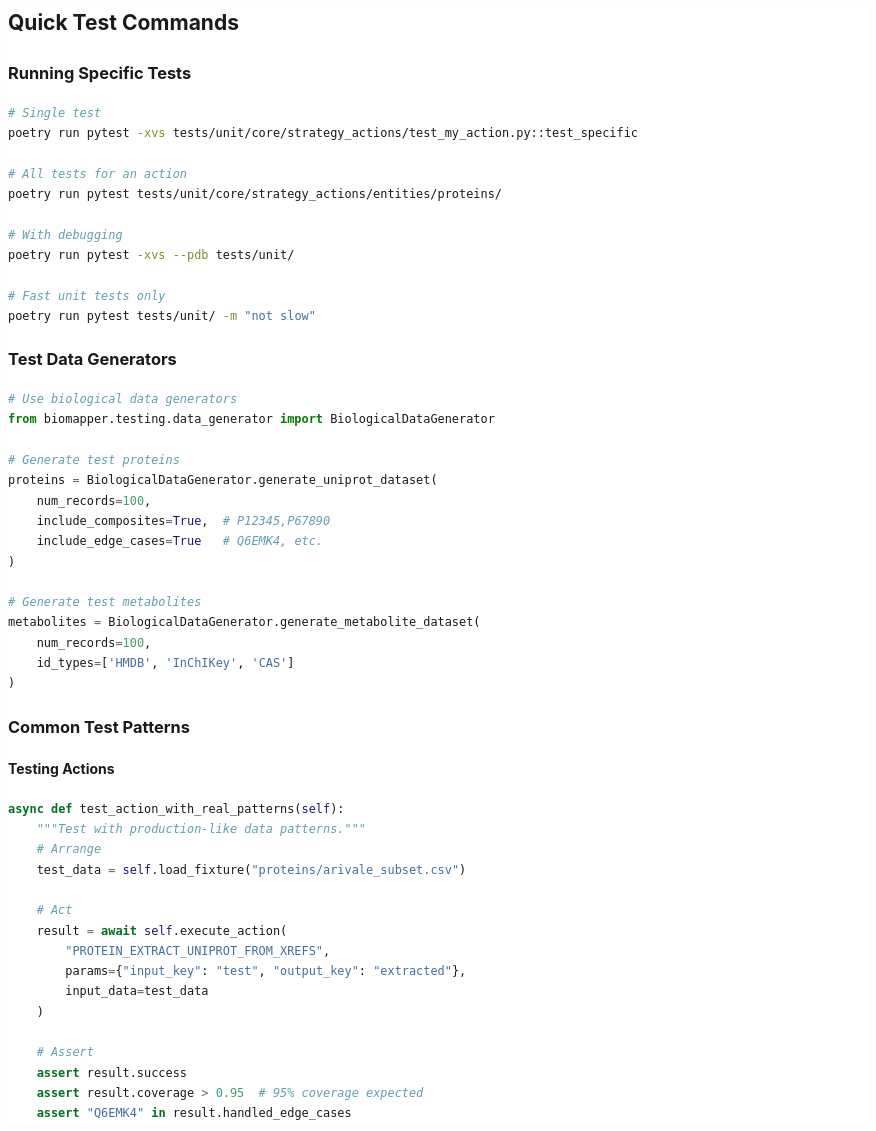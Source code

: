 ## Quick Test Commands

### Running Specific Tests
```bash
# Single test
poetry run pytest -xvs tests/unit/core/strategy_actions/test_my_action.py::test_specific

# All tests for an action
poetry run pytest tests/unit/core/strategy_actions/entities/proteins/

# With debugging
poetry run pytest -xvs --pdb tests/unit/

# Fast unit tests only
poetry run pytest tests/unit/ -m "not slow"
```

### Test Data Generators
```python
# Use biological data generators
from biomapper.testing.data_generator import BiologicalDataGenerator

# Generate test proteins
proteins = BiologicalDataGenerator.generate_uniprot_dataset(
    num_records=100,
    include_composites=True,  # P12345,P67890
    include_edge_cases=True   # Q6EMK4, etc.
)

# Generate test metabolites
metabolites = BiologicalDataGenerator.generate_metabolite_dataset(
    num_records=100,
    id_types=['HMDB', 'InChIKey', 'CAS']
)
```

### Common Test Patterns

#### Testing Actions
```python
async def test_action_with_real_patterns(self):
    """Test with production-like data patterns."""
    # Arrange
    test_data = self.load_fixture("proteins/arivale_subset.csv")
    
    # Act
    result = await self.execute_action(
        "PROTEIN_EXTRACT_UNIPROT_FROM_XREFS",
        params={"input_key": "test", "output_key": "extracted"},
        input_data=test_data
    )
    
    # Assert
    assert result.success
    assert result.coverage > 0.95  # 95% coverage expected
    assert "Q6EMK4" in result.handled_edge_cases
```
